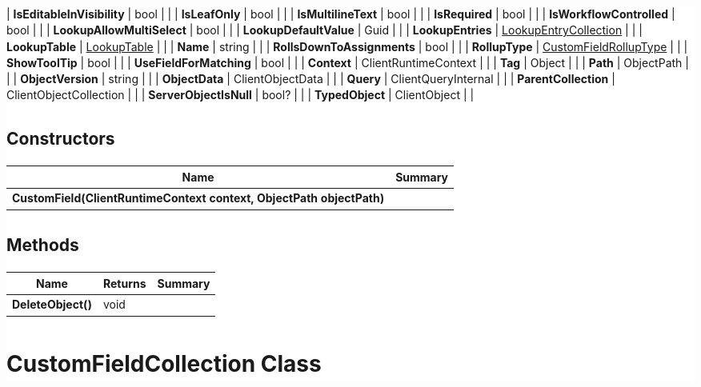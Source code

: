 | **IsEditableInVisibility** | bool |  |
| **IsLeafOnly** | bool |  |
| **IsMultilineText** | bool |  |
| **IsRequired** | bool |  |
| **IsWorkflowControlled** | bool |  |
| **LookupAllowMultiSelect** | bool |  |
| **LookupDefaultValue** | Guid |  |
| **LookupEntries** | [LookupEntryCollection](#lookupentrycollection-class) |  |
| **LookupTable** | [LookupTable](#lookuptable-class) |  |
| **Name** | string |  |
| **RollsDownToAssignments** | bool |  |
| **RollupType** | [CustomFieldRollupType](#customfieldrolluptype-enum) |  |
| **ShowToolTip** | bool |  |
| **UseFieldForMatching** | bool |  |
| **Context** | ClientRuntimeContext |  |
| **Tag** | Object |  |
| **Path** | ObjectPath |  |
| **ObjectVersion** | string |  |
| **ObjectData** | ClientObjectData |  |
| **Query** | ClientQueryInternal |  |
| **ParentCollection** | ClientObjectCollection |  |
| **ServerObjectIsNull** | bool? |  |
| **TypedObject** | ClientObject |  |
## Constructors

| Name | Summary |
|---|---|
| **CustomField(ClientRuntimeContext context, ObjectPath objectPath)** |  |
## Methods

| Name | Returns | Summary |
|---|---|---|
| **DeleteObject()** | void |  |
# CustomFieldCollection Class
